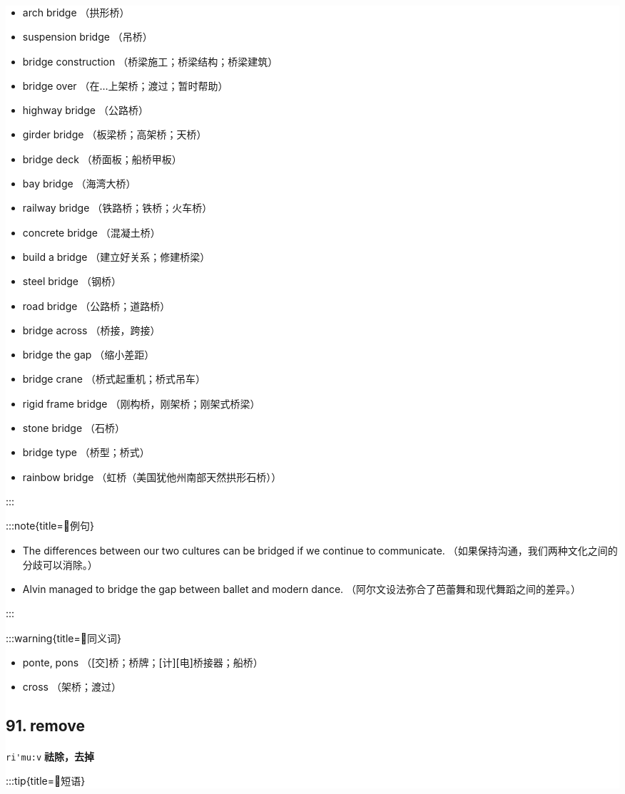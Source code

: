 - arch bridge （拱形桥）

- suspension bridge （吊桥）

- bridge construction （桥梁施工；桥梁结构；桥梁建筑）

- bridge over （在…上架桥；渡过；暂时帮助）

- highway bridge （公路桥）

- girder bridge （板梁桥；高架桥；天桥）

- bridge deck （桥面板；船桥甲板）

- bay bridge （海湾大桥）

- railway bridge （铁路桥；铁桥；火车桥）

- concrete bridge （混凝土桥）

- build a bridge （建立好关系；修建桥梁）

- steel bridge （钢桥）

- road bridge （公路桥；道路桥）

- bridge across （桥接，跨接）

- bridge the gap （缩小差距）

- bridge crane （桥式起重机；桥式吊车）

- rigid frame bridge （刚构桥，刚架桥；刚架式桥梁）

- stone bridge （石桥）

- bridge type （桥型；桥式）

- rainbow bridge （虹桥（美国犹他州南部天然拱形石桥））

:::

:::note{title=🎤例句}

- The differences between our two cultures can be bridged if we continue to communicate. （如果保持沟通，我们两种文化之间的分歧可以消除。）

- Alvin managed to bridge the gap between ballet and modern dance. （阿尔文设法弥合了芭蕾舞和现代舞蹈之间的差异。）

:::

:::warning{title=🤔同义词}

- ponte, pons （[交]桥；桥牌；[计][电]桥接器；船桥）

- cross （架桥；渡过）


## 91. remove

`ri'mu:v`  **祛除，去掉**

:::tip{title=🤩短语}
